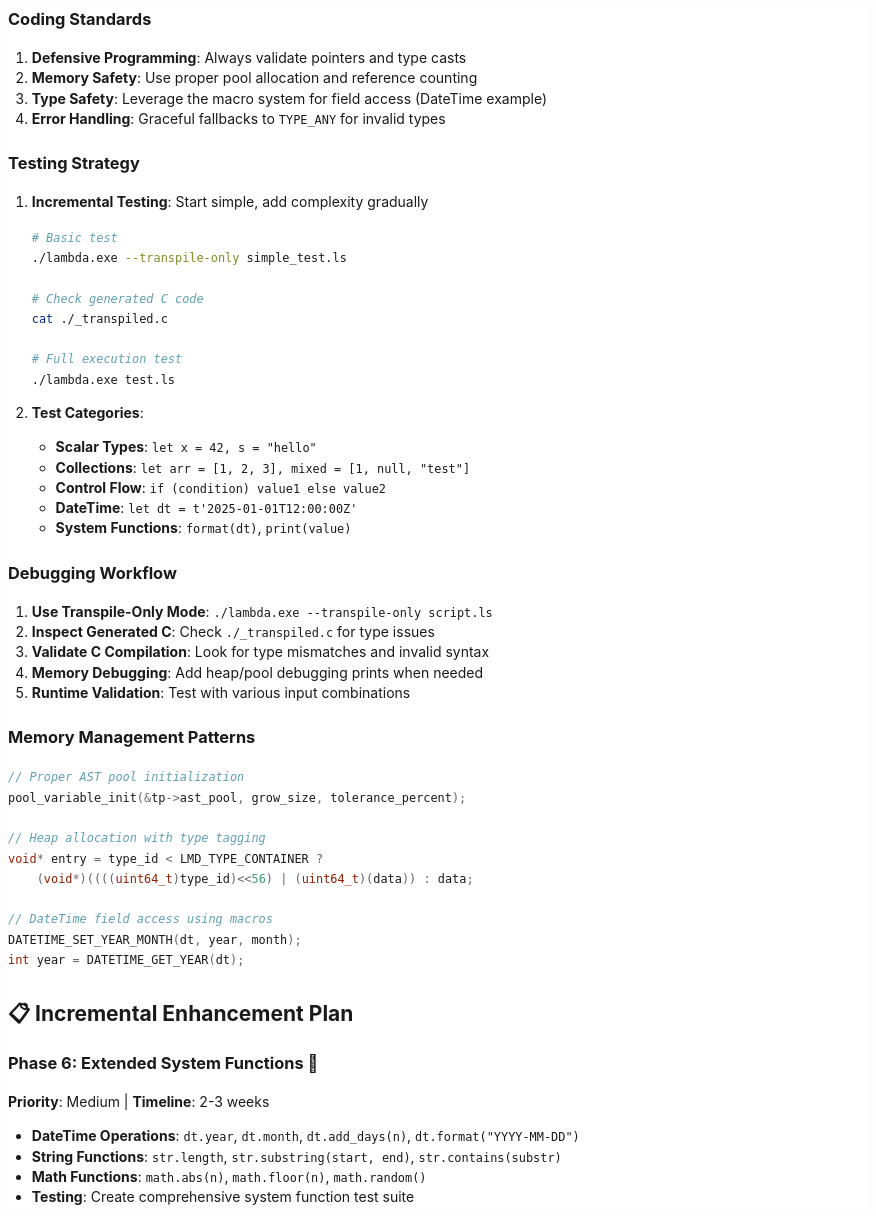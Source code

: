 ### Coding Standards
1. **Defensive Programming**: Always validate pointers and type casts
2. **Memory Safety**: Use proper pool allocation and reference counting
3. **Type Safety**: Leverage the macro system for field access (DateTime example)
4. **Error Handling**: Graceful fallbacks to `TYPE_ANY` for invalid types

### Testing Strategy
1. **Incremental Testing**: Start simple, add complexity gradually
   ```bash
   # Basic test
   ./lambda.exe --transpile-only simple_test.ls
   
   # Check generated C code
   cat ./_transpiled.c
   
   # Full execution test
   ./lambda.exe test.ls
   ```

2. **Test Categories**:
   - **Scalar Types**: `let x = 42, s = "hello"`
   - **Collections**: `let arr = [1, 2, 3], mixed = [1, null, "test"]`
   - **Control Flow**: `if (condition) value1 else value2`
   - **DateTime**: `let dt = t'2025-01-01T12:00:00Z'`
   - **System Functions**: `format(dt)`, `print(value)`

### Debugging Workflow
1. **Use Transpile-Only Mode**: `./lambda.exe --transpile-only script.ls`
2. **Inspect Generated C**: Check `./_transpiled.c` for type issues
3. **Validate C Compilation**: Look for type mismatches and invalid syntax
4. **Memory Debugging**: Add heap/pool debugging prints when needed
5. **Runtime Validation**: Test with various input combinations

### Memory Management Patterns
```cpp
// Proper AST pool initialization
pool_variable_init(&tp->ast_pool, grow_size, tolerance_percent);

// Heap allocation with type tagging
void* entry = type_id < LMD_TYPE_CONTAINER ?
    (void*)((((uint64_t)type_id)<<56) | (uint64_t)(data)) : data;

// DateTime field access using macros
DATETIME_SET_YEAR_MONTH(dt, year, month);
int year = DATETIME_GET_YEAR(dt);
```

## 📋 Incremental Enhancement Plan

### Phase 6: Extended System Functions 🎯
**Priority**: Medium | **Timeline**: 2-3 weeks
- **DateTime Operations**: `dt.year`, `dt.month`, `dt.add_days(n)`, `dt.format("YYYY-MM-DD")`
- **String Functions**: `str.length`, `str.substring(start, end)`, `str.contains(substr)`
- **Math Functions**: `math.abs(n)`, `math.floor(n)`, `math.random()`
- **Testing**: Create comprehensive system function test suite

